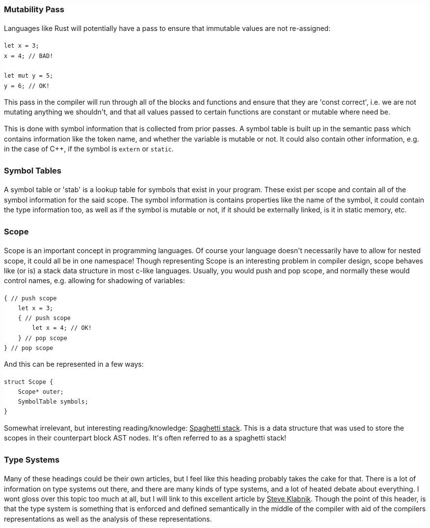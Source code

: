 ### Mutability Pass
Languages like Rust will potentially have a pass to ensure that immutable values are not re-assigned:

    let x = 3;
    x = 4; // BAD!

    let mut y = 5;
    y = 6; // OK!

This pass in the compiler will run through all of the blocks and functions and ensure that they are 'const correct', i.e. we are not mutating anything we shouldn't, and that all values passed to certain functions are constant or mutable where need be.

This is done with symbol information that is collected from prior passes. A symbol table is built up in the semantic pass which contains information like the token name, and whether the variable is mutable or not. It could also contain other information, e.g. in the case of C++, if the symbol is `extern` or `static`.

### Symbol Tables
A symbol table or 'stab' is a lookup table for symbols that exist in your program. These exist per scope and contain all of the symbol information for the said scope.
The symbol information is contains properties like the name of the symbol, it could contain the type information too, as well as if the symbol is mutable or not, if it should be externally linked, is it in static memory, etc.

### Scope
Scope is an important concept in programming languages. Of course your language doesn't necessarily have to allow for nested scope, it could all be in one namespace!
Though representing Scope is an interesting problem in compiler design, scope behaves like (or is) a stack data structure in most c-like languages.
Usually, you would push and pop scope, and normally these would control names, e.g. allowing for shadowing of variables:

    { // push scope
        let x = 3;
        { // push scope
            let x = 4; // OK!
        } // pop scope
    } // pop scope

And this can be represented in a few ways:

    struct Scope {
        Scope* outer;
        SymbolTable symbols;
    }

Somewhat irrelevant, but interesting reading/knowledge: [Spaghetti stack](https://en.wikipedia.org/wiki/Parent_pointer_tree). This is a data structure that was used to store the scopes in their counterpart block AST nodes. It's often referred to as a spaghetti stack!

### Type Systems
Many of these headings could be their own articles, but I feel like this heading probably takes the cake for that.
There is a lot of information on type systems out there, and there are many kinds of type systems, and a lot of heated debate about everything. I wont gloss over this topic too much at all, but I will link to this excellent article by [Steve Klabnik](https://blog.steveklabnik.com/posts/2010-07-17-what-to-know-before-debating-type-systems).
Though the point of this header, is that the type system is something that is enforced and defined semantically in the middle of the compiler with aid of the compilers representations as well as the analysis of these representations. 

